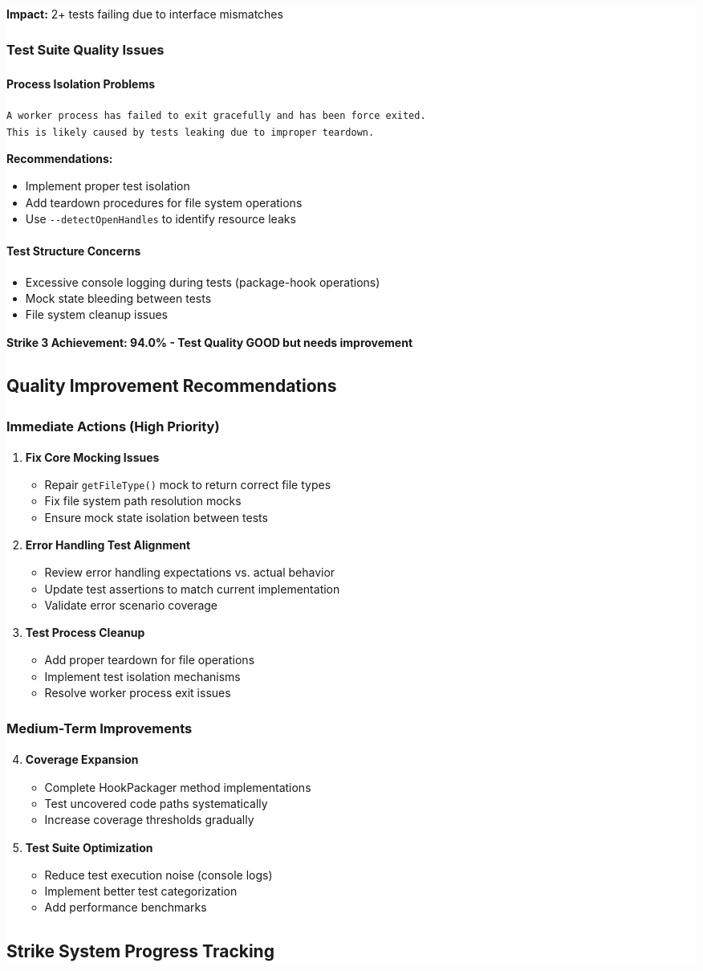 **Impact:** 2+ tests failing due to interface mismatches

### Test Suite Quality Issues

#### **Process Isolation Problems**
```
A worker process has failed to exit gracefully and has been force exited. 
This is likely caused by tests leaking due to improper teardown.
```

**Recommendations:**
- Implement proper test isolation
- Add teardown procedures for file system operations
- Use `--detectOpenHandles` to identify resource leaks

#### **Test Structure Concerns**
- Excessive console logging during tests (package-hook operations)
- Mock state bleeding between tests
- File system cleanup issues

**Strike 3 Achievement: 94.0% - Test Quality GOOD but needs improvement**

## Quality Improvement Recommendations

### Immediate Actions (High Priority)

1. **Fix Core Mocking Issues**
   - Repair `getFileType()` mock to return correct file types
   - Fix file system path resolution mocks
   - Ensure mock state isolation between tests

2. **Error Handling Test Alignment**
   - Review error handling expectations vs. actual behavior
   - Update test assertions to match current implementation
   - Validate error scenario coverage

3. **Test Process Cleanup**
   - Add proper teardown for file operations
   - Implement test isolation mechanisms
   - Resolve worker process exit issues

### Medium-Term Improvements

4. **Coverage Expansion**
   - Complete HookPackager method implementations
   - Test uncovered code paths systematically
   - Increase coverage thresholds gradually

5. **Test Suite Optimization**
   - Reduce test execution noise (console logs)
   - Implement better test categorization
   - Add performance benchmarks

## Strike System Progress Tracking
